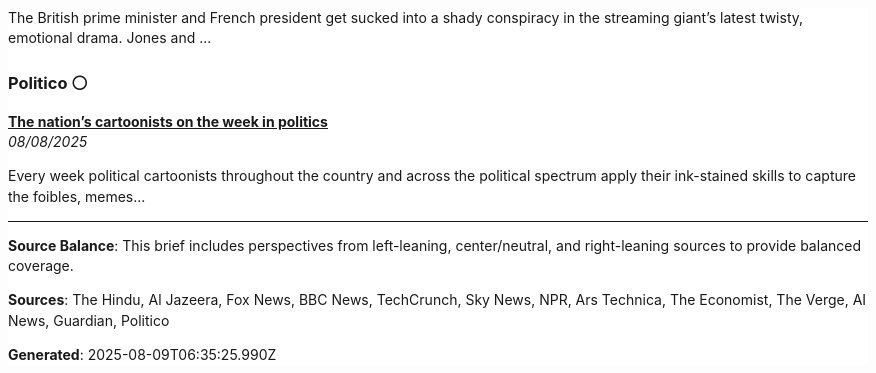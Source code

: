The British prime minister and French president get sucked into a shady conspiracy in the streaming giant’s latest twisty, emotional drama. Jones and ...


### Politico ⚪
**[The nation’s cartoonists on the week in politics](https://www.politico.com/gallery/2025/08/08/the-nations-cartoonists-on-the-week-in-politics-00498717)**  
*08/08/2025*

Every week political cartoonists throughout the country and across the political spectrum apply their ink-stained skills to capture the foibles, memes...


---

**Source Balance**: This brief includes perspectives from left-leaning, center/neutral, and right-leaning sources to provide balanced coverage.

**Sources**: The Hindu, Al Jazeera, Fox News, BBC News, TechCrunch, Sky News, NPR, Ars Technica, The Economist, The Verge, AI News, Guardian, Politico

**Generated**: 2025-08-09T06:35:25.990Z
